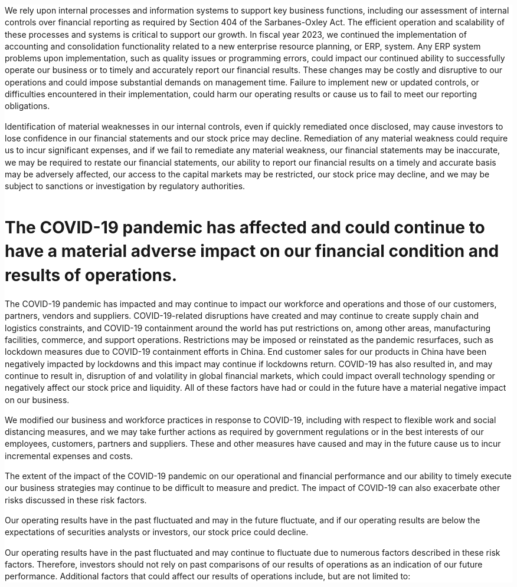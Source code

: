 We rely upon internal processes and information systems to support key business functions, including our assessment of internal controls over financial reporting as required by Section 404 of the Sarbanes-Oxley Act. The efficient operation and scalability of these processes and systems is critical to support our growth. In fiscal year 2023, we continued the implementation of accounting and consolidation functionality related to a new enterprise resource planning, or ERP, system. Any ERP system problems upon implementation, such as quality issues or programming errors, could impact our continued ability to successfully operate our business or to timely and accurately report our financial results. These changes may be costly and disruptive to our operations and could impose substantial demands on management time. Failure to implement new or updated controls, or difficulties encountered in their implementation, could harm our operating results or cause us to fail to meet our reporting obligations.

Identification of material weaknesses in our internal controls, even if quickly remediated once disclosed, may cause investors to lose confidence in our financial statements and our stock price may decline. Remediation of any material weakness could require us to incur significant expenses, and if we fail to remediate any material weakness, our financial statements may be inaccurate, we may be required to restate our financial statements, our ability to report our financial results on a timely and accurate basis may be adversely affected, our access to the capital markets may be restricted, our stock price may decline, and we may be subject to sanctions or investigation by regulatory authorities.

# The COVID-19 pandemic has affected and could continue to have a material adverse impact on our financial condition and results of operations.

The COVID-19 pandemic has impacted and may continue to impact our workforce and operations and those of our customers, partners, vendors and suppliers. COVID-19-related disruptions have created and may continue to create supply chain and logistics constraints, and COVID-19 containment around the world has put restrictions on, among other areas, manufacturing facilities, commerce, and support operations. Restrictions may be imposed or reinstated as the pandemic resurfaces, such as lockdown measures due to COVID-19 containment efforts in China. End customer sales for our products in China have been negatively impacted by lockdowns and this impact may continue if lockdowns return. COVID-19 has also resulted in, and may continue to result in, disruption of and volatility in global financial markets, which could impact overall technology spending or negatively affect our stock price and liquidity. All of these factors have had or could in the future have a material negative impact on our business.

We modified our business and workforce practices in response to COVID-19, including with respect to flexible work and social distancing measures, and we may take further actions as required by government regulations or in the best interests of our employees, customers, partners and suppliers. These and other measures have caused and may in the future cause us to incur incremental expenses and costs.

The extent of the impact of the COVID-19 pandemic on our operational and financial performance and our ability to timely execute our business strategies may continue to be difficult to measure and predict. The impact of COVID-19 can also exacerbate other risks discussed in these risk factors.

Our operating results have in the past fluctuated and may in the future fluctuate, and if our operating results are below the expectations of securities analysts or investors, our stock price could decline.

Our operating results have in the past fluctuated and may continue to fluctuate due to numerous factors described in these risk factors. Therefore, investors should not rely on past comparisons of our results of operations as an indication of our future performance. Additional factors that could affect our results of operations include, but are not limited to:
